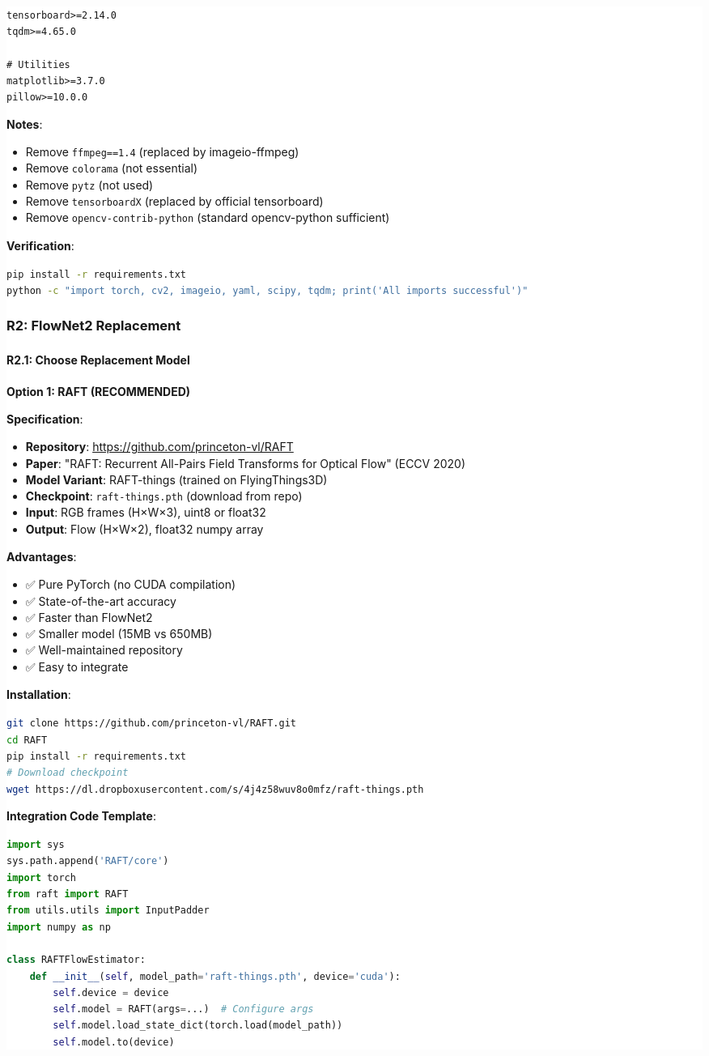 ```
tensorboard>=2.14.0
tqdm>=4.65.0

# Utilities
matplotlib>=3.7.0
pillow>=10.0.0
```

**Notes**:
- Remove `ffmpeg==1.4` (replaced by imageio-ffmpeg)
- Remove `colorama` (not essential)
- Remove `pytz` (not used)
- Remove `tensorboardX` (replaced by official tensorboard)
- Remove `opencv-contrib-python` (standard opencv-python sufficient)

**Verification**:
```bash
pip install -r requirements.txt
python -c "import torch, cv2, imageio, yaml, scipy, tqdm; print('All imports successful')"
```

### R2: FlowNet2 Replacement

#### R2.1: Choose Replacement Model

**Option 1: RAFT (RECOMMENDED)**

**Specification**:
- **Repository**: https://github.com/princeton-vl/RAFT
- **Paper**: "RAFT: Recurrent All-Pairs Field Transforms for Optical Flow" (ECCV 2020)
- **Model Variant**: RAFT-things (trained on FlyingThings3D)
- **Checkpoint**: `raft-things.pth` (download from repo)
- **Input**: RGB frames (H×W×3), uint8 or float32
- **Output**: Flow (H×W×2), float32 numpy array

**Advantages**:
- ✅ Pure PyTorch (no CUDA compilation)
- ✅ State-of-the-art accuracy
- ✅ Faster than FlowNet2
- ✅ Smaller model (15MB vs 650MB)
- ✅ Well-maintained repository
- ✅ Easy to integrate

**Installation**:
```bash
git clone https://github.com/princeton-vl/RAFT.git
cd RAFT
pip install -r requirements.txt
# Download checkpoint
wget https://dl.dropboxusercontent.com/s/4j4z58wuv8o0mfz/raft-things.pth
```

**Integration Code Template**:
```python
import sys
sys.path.append('RAFT/core')
import torch
from raft import RAFT
from utils.utils import InputPadder
import numpy as np

class RAFTFlowEstimator:
    def __init__(self, model_path='raft-things.pth', device='cuda'):
        self.device = device
        self.model = RAFT(args=...)  # Configure args
        self.model.load_state_dict(torch.load(model_path))
        self.model.to(device)
```